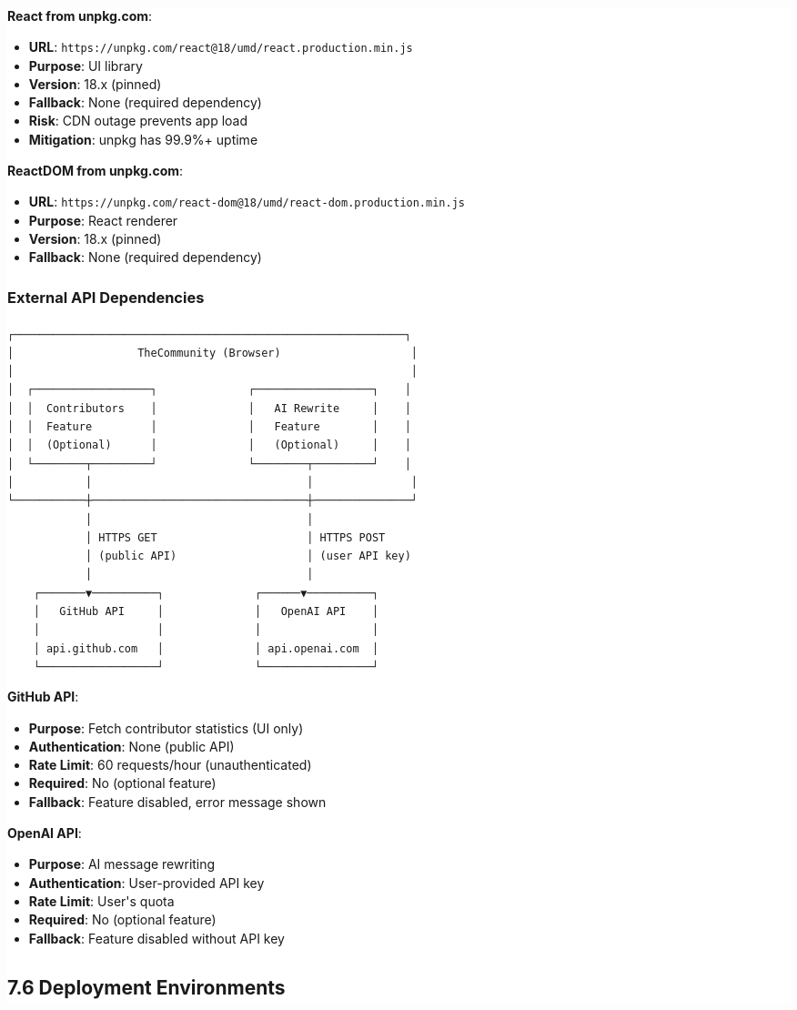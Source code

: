 **React from unpkg.com**:
- **URL**: `https://unpkg.com/react@18/umd/react.production.min.js`
- **Purpose**: UI library
- **Version**: 18.x (pinned)
- **Fallback**: None (required dependency)
- **Risk**: CDN outage prevents app load
- **Mitigation**: unpkg has 99.9%+ uptime

**ReactDOM from unpkg.com**:
- **URL**: `https://unpkg.com/react-dom@18/umd/react-dom.production.min.js`
- **Purpose**: React renderer
- **Version**: 18.x (pinned)
- **Fallback**: None (required dependency)

### External API Dependencies

```
┌────────────────────────────────────────────────────────────┐
│                   TheCommunity (Browser)                    │
│                                                             │
│  ┌──────────────────┐              ┌──────────────────┐    │
│  │  Contributors    │              │   AI Rewrite     │    │
│  │  Feature         │              │   Feature        │    │
│  │  (Optional)      │              │   (Optional)     │    │
│  └────────┬─────────┘              └────────┬─────────┘    │
│           │                                 │               │
└───────────┼─────────────────────────────────┼───────────────┘
            │                                 │
            │ HTTPS GET                       │ HTTPS POST
            │ (public API)                    │ (user API key)
            │                                 │
    ┌───────▼──────────┐              ┌──────▼──────────┐
    │   GitHub API     │              │   OpenAI API    │
    │                  │              │                 │
    │ api.github.com   │              │ api.openai.com  │
    └──────────────────┘              └─────────────────┘
```

**GitHub API**:
- **Purpose**: Fetch contributor statistics (UI only)
- **Authentication**: None (public API)
- **Rate Limit**: 60 requests/hour (unauthenticated)
- **Required**: No (optional feature)
- **Fallback**: Feature disabled, error message shown

**OpenAI API**:
- **Purpose**: AI message rewriting
- **Authentication**: User-provided API key
- **Rate Limit**: User's quota
- **Required**: No (optional feature)
- **Fallback**: Feature disabled without API key

## 7.6 Deployment Environments
